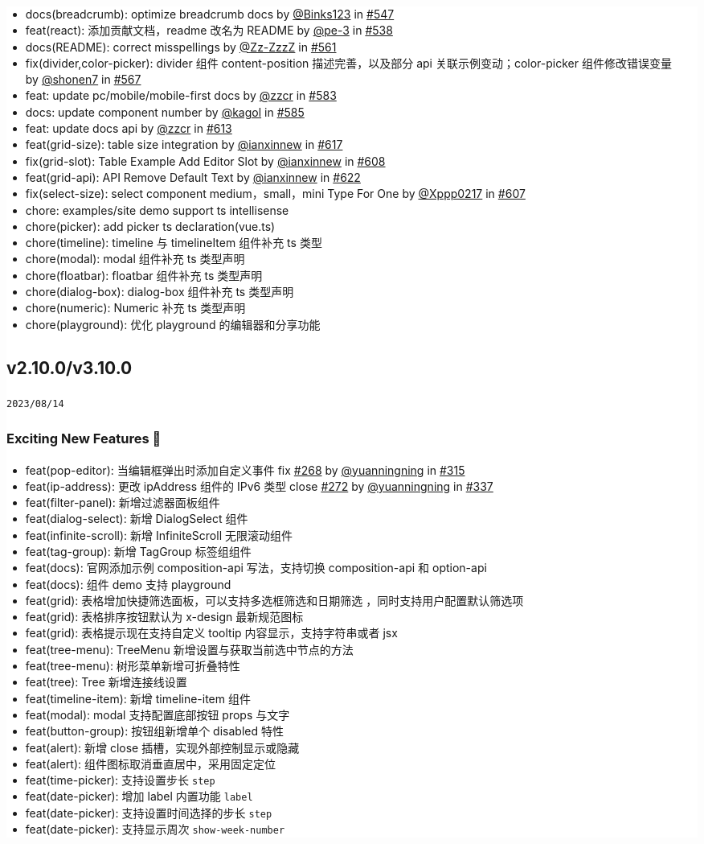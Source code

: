 - docs(breadcrumb): optimize breadcrumb docs by [@Binks123](https://github.com/Binks123) in [#547](https://github.com/opentiny/tiny-vue/pull/547)
- feat(react): 添加贡献文档，readme 改名为 README by [@pe-3](https://github.com/pe-3) in [#538](https://github.com/opentiny/tiny-vue/pull/538)
- docs(README): correct misspellings by [@Zz-ZzzZ](https://github.com/Zz-ZzzZ) in [#561](https://github.com/opentiny/tiny-vue/pull/561)
- fix(divider,color-picker): divider 组件 content-position 描述完善，以及部分 api 关联示例变动；color-picker 组件修改错误变量 by [@shonen7](https://github.com/shonen7) in [#567](https://github.com/opentiny/tiny-vue/pull/567)
- feat: update pc/mobile/mobile-first docs by [@zzcr](https://github.com/zzcr) in [#583](https://github.com/opentiny/tiny-vue/pull/583)
- docs: update component number by [@kagol](https://github.com/kagol) in [#585](https://github.com/opentiny/tiny-vue/pull/585)
- feat: update docs api by [@zzcr](https://github.com/zzcr) in [#613](https://github.com/opentiny/tiny-vue/pull/613)
- feat(grid-size): table size integration by [@ianxinnew](https://github.com/ianxinnew) in [#617](https://github.com/opentiny/tiny-vue/pull/617)
- fix(grid-slot): Table Example Add Editor Slot by [@ianxinnew](https://github.com/ianxinnew) in [#608](https://github.com/opentiny/tiny-vue/pull/608)
- feat(grid-api): API Remove Default Text by [@ianxinnew](https://github.com/ianxinnew) in [#622](https://github.com/opentiny/tiny-vue/pull/622)
- fix(select-size): select component medium，small，mini Type For One by [@Xppp0217](https://github.com/Xppp0217) in [#607](https://github.com/opentiny/tiny-vue/pull/607)
- chore: examples/site demo support ts intellisense
- chore(picker): add picker ts declaration(vue.ts)
- chore(timeline): timeline 与 timelineItem 组件补充 ts 类型
- chore(modal): modal 组件补充 ts 类型声明
- chore(floatbar): floatbar 组件补充 ts 类型声明
- chore(dialog-box): dialog-box 组件补充 ts 类型声明
- chore(numeric): Numeric 补充 ts 类型声明
- chore(playground): 优化 playground 的编辑器和分享功能

## v2.10.0/v3.10.0

`2023/08/14`

### Exciting New Features 🎉

- feat(pop-editor): 当编辑框弹出时添加自定义事件 fix [#268](https://github.com/opentiny/tiny-vue/issues/268) by [@yuanningning](https://github.com/yuanningning) in [#315](https://github.com/opentiny/tiny-vue/pull/315)
- feat(ip-address): 更改 ipAddress 组件的 IPv6 类型 close [#272](https://github.com/opentiny/tiny-vue/issues/272) by [@yuanningning](https://github.com/yuanningning) in [#337](https://github.com/opentiny/tiny-vue/pull/337)
- feat(filter-panel): 新增过滤器面板组件
- feat(dialog-select): 新增 DialogSelect 组件
- feat(infinite-scroll): 新增 InfiniteScroll 无限滚动组件
- feat(tag-group): 新增 TagGroup 标签组组件
- feat(docs): 官网添加示例 composition-api 写法，支持切换 composition-api 和 option-api
- feat(docs): 组件 demo 支持 playground
- feat(grid): 表格增加快捷筛选面板，可以支持多选框筛选和日期筛选 ，同时支持用户配置默认筛选项
- feat(grid): 表格排序按钮默认为 x-design 最新规范图标
- feat(grid): 表格提示现在支持自定义 tooltip 内容显示，支持字符串或者 jsx
- feat(tree-menu): TreeMenu 新增设置与获取当前选中节点的方法
- feat(tree-menu): 树形菜单新增可折叠特性
- feat(tree): Tree 新增连接线设置
- feat(timeline-item): 新增 timeline-item 组件
- feat(modal): modal 支持配置底部按钮 props 与文字
- feat(button-group): 按钮组新增单个 disabled 特性
- feat(alert): 新增 close 插槽，实现外部控制显示或隐藏
- feat(alert): 组件图标取消垂直居中，采用固定定位
- feat(time-picker): 支持设置步长 `step`
- feat(date-picker): 增加 label 内置功能 `label`
- feat(date-picker): 支持设置时间选择的步长 `step`
- feat(date-picker): 支持显示周次 `show-week-number`